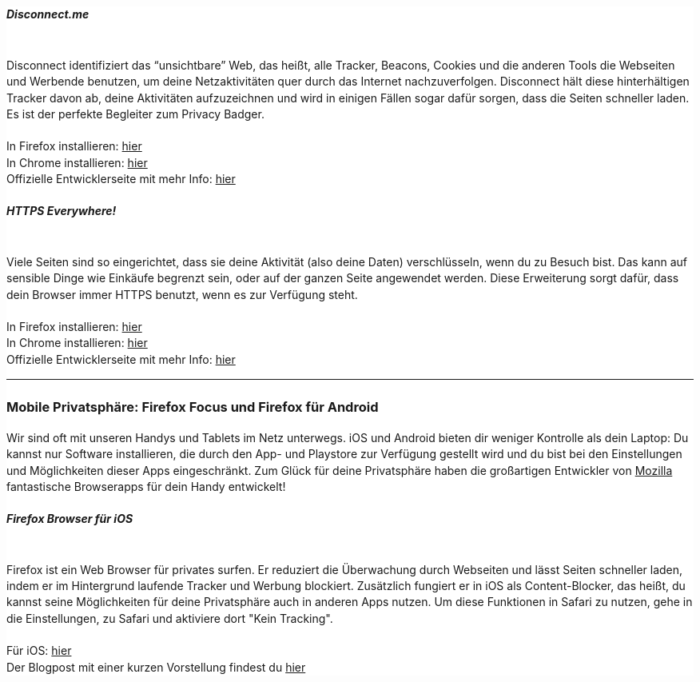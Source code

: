 <div class="recommend">
<h5 class="text-white"><strong>Disconnect.me</strong></h5>
<br>
Disconnect identifiziert das “unsichtbare” Web, das heißt, alle Tracker, Beacons, Cookies und die anderen Tools die Webseiten und Werbende benutzen, um deine Netzaktivitäten quer durch das Internet nachzuverfolgen. Disconnect hält diese hinterhältigen Tracker davon ab, deine Aktivitäten aufzuzeichnen und wird in einigen Fällen sogar dafür sorgen, dass die Seiten schneller laden. Es ist der perfekte Begleiter zum Privacy Badger.<br>
<br>
In Firefox installieren: <a href="https://addons.mozilla.org/de/firefox/addon/disconnect/">hier</a><br>
In Chrome installieren: <a href="https://chrome.google.com/webstore/detail/disconnect/jeoacafpbcihiomhlakheieifhpjdfeo?hl=de">hier</a><br>
Offizielle Entwicklerseite mit mehr Info: <a href="https://disconnect.me/">hier</a>
</div>

<div id="httpseverywhere" class="recommend">
<h5 class="text-white"><strong>HTTPS Everywhere!</strong></h5>
<br>
Viele Seiten sind so eingerichtet, dass sie deine Aktivität (also deine Daten) verschlüsseln, wenn du zu Besuch bist. Das kann auf sensible Dinge wie Einkäufe begrenzt sein, oder auf der ganzen Seite angewendet werden. Diese Erweiterung sorgt dafür, dass dein Browser immer HTTPS benutzt, wenn es zur Verfügung steht.<br>
<br>
In Firefox installieren: <a href="https://www.eff.org/https-everywhere">hier</a><br>
In Chrome installieren: <a href="https://chrome.google.com/webstore/detail/https-everywhere/gcbommkclmclpchllfjekcdonpmejbdp?hl=de">hier</a><br>
Offizielle Entwicklerseite mit mehr Info: <a href="https://www.eff.org/https-everywhere/faq">hier</a>
</div>
<hr>

<div id="mobilebrowsing">
<p>
	<h3 class="text-white">Mobile Privatsphäre: <strong>Firefox Focus</strong> und <strong>Firefox für Android</strong></h3>
</p>
</div>
Wir sind oft mit unseren Handys und Tablets im Netz unterwegs. iOS und Android bieten dir weniger Kontrolle als dein Laptop: Du kannst nur Software installieren, die durch den App- und Playstore zur Verfügung gestellt wird und du bist bei den Einstellungen und Möglichkeiten dieser Apps eingeschränkt. Zum Glück für deine Privatsphäre haben die großartigen Entwickler von <a href="https://www.mozilla.org/en-US/">Mozilla</a> fantastische Browserapps für dein Handy entwickelt!


<div id="firefoxfocus" class="recommend">
<h5 class="text-white"><strong>Firefox Browser für iOS</strong></h5>
<br>
Firefox ist ein Web Browser für privates surfen. Er reduziert die Überwachung durch Webseiten und lässt Seiten schneller laden, indem er im Hintergrund laufende Tracker und Werbung blockiert. Zusätzlich fungiert er in iOS als Content-Blocker, das heißt, du kannst seine Möglichkeiten für deine Privatsphäre auch in anderen Apps nutzen. Um diese Funktionen in Safari zu nutzen, gehe in die Einstellungen, zu Safari und aktiviere dort "Kein Tracking".<br>
<br>
Für iOS: <a href="https://mzl.la/2fGnsyD">hier</a><br>
Der Blogpost mit einer kurzen Vorstellung findest du <a href="https://blog.mozilla.org/blog/2016/11/17/introducing-firefox-focus-a-free-fast-and-easy-to-use-private-browser-for-ios/">hier</a>
</div>
